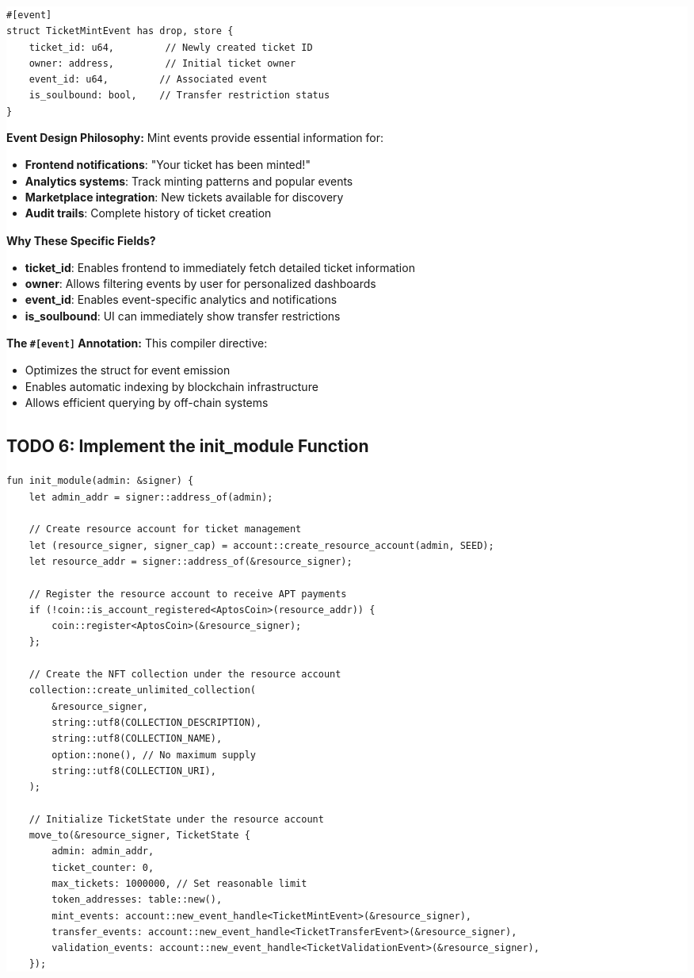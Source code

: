 ```move
#[event]
struct TicketMintEvent has drop, store {
    ticket_id: u64,         // Newly created ticket ID
    owner: address,         // Initial ticket owner
    event_id: u64,         // Associated event
    is_soulbound: bool,    // Transfer restriction status
}
```

**Event Design Philosophy:**
Mint events provide essential information for:

- **Frontend notifications**: "Your ticket has been minted!"
- **Analytics systems**: Track minting patterns and popular events
- **Marketplace integration**: New tickets available for discovery
- **Audit trails**: Complete history of ticket creation

**Why These Specific Fields?**

- **ticket_id**: Enables frontend to immediately fetch detailed ticket information
- **owner**: Allows filtering events by user for personalized dashboards
- **event_id**: Enables event-specific analytics and notifications
- **is_soulbound**: UI can immediately show transfer restrictions

**The `#[event]` Annotation:**
This compiler directive:

- Optimizes the struct for event emission
- Enables automatic indexing by blockchain infrastructure
- Allows efficient querying by off-chain systems

## TODO 6: Implement the init_module Function

```move
fun init_module(admin: &signer) {
    let admin_addr = signer::address_of(admin);

    // Create resource account for ticket management
    let (resource_signer, signer_cap) = account::create_resource_account(admin, SEED);
    let resource_addr = signer::address_of(&resource_signer);

    // Register the resource account to receive APT payments
    if (!coin::is_account_registered<AptosCoin>(resource_addr)) {
        coin::register<AptosCoin>(&resource_signer);
    };

    // Create the NFT collection under the resource account
    collection::create_unlimited_collection(
        &resource_signer,
        string::utf8(COLLECTION_DESCRIPTION),
        string::utf8(COLLECTION_NAME),
        option::none(), // No maximum supply
        string::utf8(COLLECTION_URI),
    );

    // Initialize TicketState under the resource account
    move_to(&resource_signer, TicketState {
        admin: admin_addr,
        ticket_counter: 0,
        max_tickets: 1000000, // Set reasonable limit
        token_addresses: table::new(),
        mint_events: account::new_event_handle<TicketMintEvent>(&resource_signer),
        transfer_events: account::new_event_handle<TicketTransferEvent>(&resource_signer),
        validation_events: account::new_event_handle<TicketValidationEvent>(&resource_signer),
    });

```